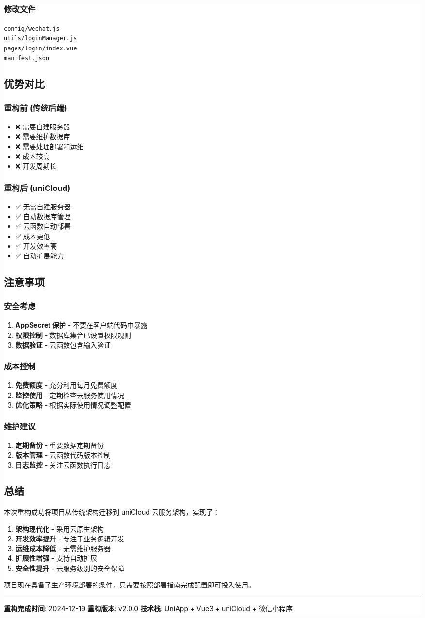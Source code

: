 ### 修改文件

```
config/wechat.js
utils/loginManager.js
pages/login/index.vue
manifest.json
```

## 优势对比

### 重构前 (传统后端)

- ❌ 需要自建服务器
- ❌ 需要维护数据库
- ❌ 需要处理部署和运维
- ❌ 成本较高
- ❌ 开发周期长

### 重构后 (uniCloud)

- ✅ 无需自建服务器
- ✅ 自动数据库管理
- ✅ 云函数自动部署
- ✅ 成本更低
- ✅ 开发效率高
- ✅ 自动扩展能力

## 注意事项

### 安全考虑

1. **AppSecret 保护** - 不要在客户端代码中暴露
2. **权限控制** - 数据库集合已设置权限规则
3. **数据验证** - 云函数包含输入验证

### 成本控制

1. **免费额度** - 充分利用每月免费额度
2. **监控使用** - 定期检查云服务使用情况
3. **优化策略** - 根据实际使用情况调整配置

### 维护建议

1. **定期备份** - 重要数据定期备份
2. **版本管理** - 云函数代码版本控制
3. **日志监控** - 关注云函数执行日志

## 总结

本次重构成功将项目从传统架构迁移到 uniCloud 云服务架构，实现了：

1. **架构现代化** - 采用云原生架构
2. **开发效率提升** - 专注于业务逻辑开发
3. **运维成本降低** - 无需维护服务器
4. **扩展性增强** - 支持自动扩展
5. **安全性提升** - 云服务级别的安全保障

项目现在具备了生产环境部署的条件，只需要按照部署指南完成配置即可投入使用。

---

**重构完成时间**: 2024-12-19
**重构版本**: v2.0.0
**技术栈**: UniApp + Vue3 + uniCloud + 微信小程序
